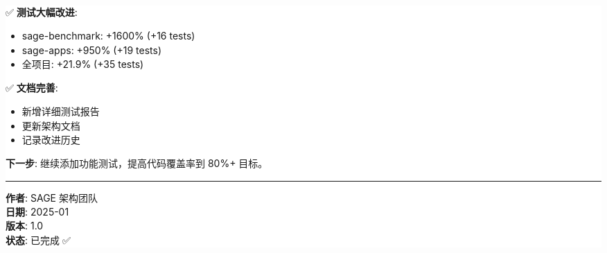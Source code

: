 ✅ **测试大幅改进**:
- sage-benchmark: +1600% (+16 tests)
- sage-apps: +950% (+19 tests)
- 全项目: +21.9% (+35 tests)

✅ **文档完善**:
- 新增详细测试报告
- 更新架构文档
- 记录改进历史

**下一步**: 继续添加功能测试，提高代码覆盖率到 80%+ 目标。

---

**作者**: SAGE 架构团队  
**日期**: 2025-01  
**版本**: 1.0  
**状态**: 已完成 ✅
